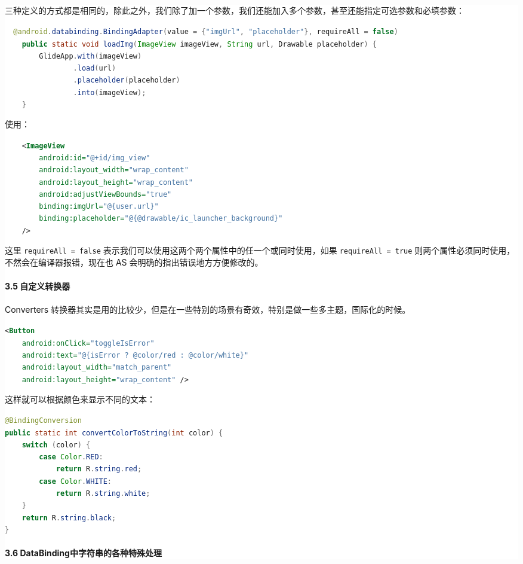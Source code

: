 三种定义的方式都是相同的，除此之外，我们除了加一个参数，我们还能加入多个参数，甚至还能指定可选参数和必填参数：

```java
  @android.databinding.BindingAdapter(value = {"imgUrl", "placeholder"}, requireAll = false)
    public static void loadImg(ImageView imageView, String url, Drawable placeholder) {
        GlideApp.with(imageView)
                .load(url)
                .placeholder(placeholder)
                .into(imageView);
    }
```

使用：

```xml
    <ImageView
        android:id="@+id/img_view"
        android:layout_width="wrap_content"
        android:layout_height="wrap_content"
        android:adjustViewBounds="true"
        binding:imgUrl="@{user.url}"
        binding:placeholder="@{@drawable/ic_launcher_background}"
    />
```

这里 `requireAll = false` 表示我们可以使用这两个两个属性中的任一个或同时使用，如果 `requireAll = true` 则两个属性必须同时使用，不然会在编译器报错，现在也 AS 会明确的指出错误地方方便修改的。

#### 3.5 自定义转换器

Converters 转换器其实是用的比较少，但是在一些特别的场景有奇效，特别是做一些多主题，国际化的时候。

```xml
<Button
    android:onClick="toggleIsError"
    android:text="@{isError ? @color/red : @color/white}"
    android:layout_width="match_parent"
    android:layout_height="wrap_content" />
```

这样就可以根据颜色来显示不同的文本：

```java
@BindingConversion
public static int convertColorToString(int color) {
    switch (color) {
        case Color.RED:
            return R.string.red;
        case Color.WHITE:
            return R.string.white;
    }
    return R.string.black;
}
```

#### 3.6 DataBinding中字符串的各种特殊处理
